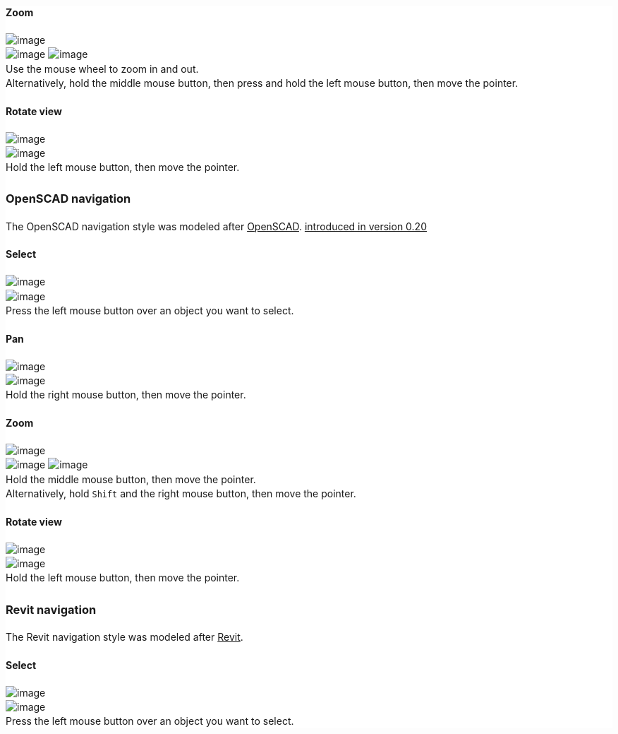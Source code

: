 #### Zoom
![image](https://github.com/FreeCAD/FreeCAD-documentation-docusaurus/assets/100439627/a0966207-6b97-45bb-93cc-24f14078c418)  
![image](https://github.com/FreeCAD/FreeCAD-documentation-docusaurus/assets/100439627/3696bda7-89d9-4d7a-8635-24fdc9519036) ![image](https://github.com/FreeCAD/FreeCAD-documentation-docusaurus/assets/100439627/0de651f2-bdc3-4932-9adb-970f9a65b82f)  
Use the mouse wheel to zoom in and out.  
Alternatively, hold the middle mouse button, then press and hold the left mouse button, then move the pointer.

#### Rotate view
![image](https://github.com/FreeCAD/FreeCAD-documentation-docusaurus/assets/100439627/62a10247-849e-4366-b1dc-02c550e6000b)  
![image](https://github.com/FreeCAD/FreeCAD-documentation-docusaurus/assets/100439627/9ffe6cf2-12bb-4418-8ba6-0c1b5001e46c)  
Hold the left mouse button, then move the pointer.

### OpenSCAD navigation

The OpenSCAD navigation style was modeled after [OpenSCAD](https://openscad.org/).
[introduced in version 0.20](https://wiki.freecad.org/Release_notes_0.20)

#### Select
![image](https://github.com/FreeCAD/FreeCAD-documentation-docusaurus/assets/100439627/4b60893e-b8c2-4019-9cef-2942368d7663)  
![image](https://github.com/FreeCAD/FreeCAD-documentation-docusaurus/assets/100439627/613448cd-9ad8-4f0b-a8b9-33e3650bd88c)  
Press the left mouse button over an object you want to select.

#### Pan
![image](https://github.com/FreeCAD/FreeCAD-documentation-docusaurus/assets/100439627/bcdffe75-e1bf-46df-b753-0d3f607f7b59)  
![image](https://github.com/FreeCAD/FreeCAD-documentation-docusaurus/assets/100439627/5e9e2fc9-36f9-4e3d-97ee-6bf3629476c2)  
Hold the right mouse button, then move the pointer.

#### Zoom
![image](https://github.com/FreeCAD/FreeCAD-documentation-docusaurus/assets/100439627/7f0b4f13-1ce9-4439-a578-0a06ec4696ff)  
![image](https://github.com/FreeCAD/FreeCAD-documentation-docusaurus/assets/100439627/d1aa47f8-9205-4cc4-af8c-d75705235686) ![image](https://github.com/FreeCAD/FreeCAD-documentation-docusaurus/assets/100439627/4052e7a3-443c-4ec4-af00-b77f0fea0c70)  
Hold the middle mouse button, then move the pointer.  
Alternatively, hold `Shift` and the right mouse button, then move the pointer.

#### Rotate view
![image](https://github.com/FreeCAD/FreeCAD-documentation-docusaurus/assets/100439627/e60677d0-8606-4dbe-9b94-6a4890a11568)  
![image](https://github.com/FreeCAD/FreeCAD-documentation-docusaurus/assets/100439627/291dca80-ac20-4dc5-88d1-5987b7fb4f04)  
Hold the left mouse button, then move the pointer.

### Revit navigation

The Revit navigation style was modeled after [Revit](https://en.wikipedia.org/wiki/Autodesk_Revit).

#### Select
![image](https://github.com/FreeCAD/FreeCAD-documentation-docusaurus/assets/100439627/3d040aba-2a46-4646-9d21-21108fcd21af)  
![image](https://github.com/FreeCAD/FreeCAD-documentation-docusaurus/assets/100439627/eb521ad9-40bb-4ab0-9b26-a4fa12db645f)  
Press the left mouse button over an object you want to select.
